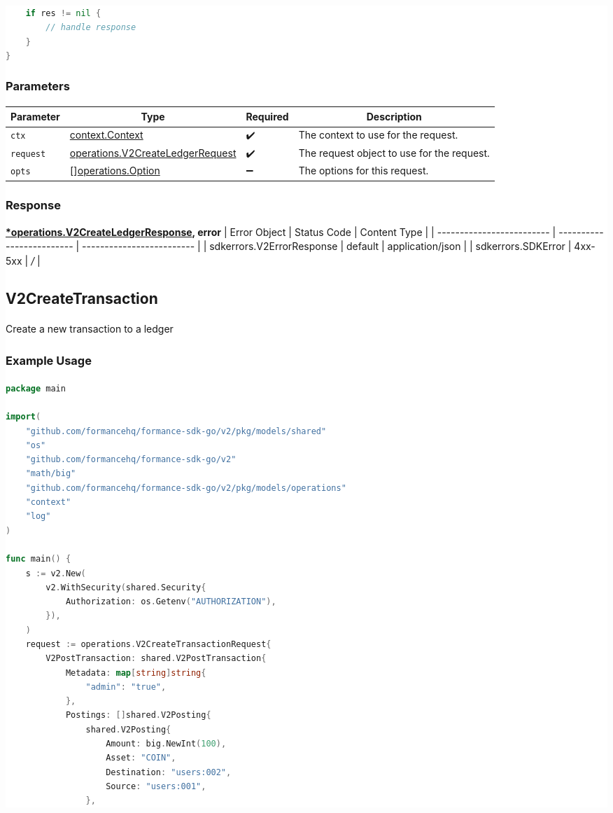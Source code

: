 ```go
    if res != nil {
        // handle response
    }
}
```

### Parameters

| Parameter                                                                                | Type                                                                                     | Required                                                                                 | Description                                                                              |
| ---------------------------------------------------------------------------------------- | ---------------------------------------------------------------------------------------- | ---------------------------------------------------------------------------------------- | ---------------------------------------------------------------------------------------- |
| `ctx`                                                                                    | [context.Context](https://pkg.go.dev/context#Context)                                    | :heavy_check_mark:                                                                       | The context to use for the request.                                                      |
| `request`                                                                                | [operations.V2CreateLedgerRequest](../../pkg/models/operations/v2createledgerrequest.md) | :heavy_check_mark:                                                                       | The request object to use for the request.                                               |
| `opts`                                                                                   | [][operations.Option](../../pkg/models/operations/option.md)                             | :heavy_minus_sign:                                                                       | The options for this request.                                                            |


### Response

**[*operations.V2CreateLedgerResponse](../../pkg/models/operations/v2createledgerresponse.md), error**
| Error Object              | Status Code               | Content Type              |
| ------------------------- | ------------------------- | ------------------------- |
| sdkerrors.V2ErrorResponse | default                   | application/json          |
| sdkerrors.SDKError        | 4xx-5xx                   | */*                       |

## V2CreateTransaction

Create a new transaction to a ledger

### Example Usage

```go
package main

import(
	"github.com/formancehq/formance-sdk-go/v2/pkg/models/shared"
	"os"
	"github.com/formancehq/formance-sdk-go/v2"
	"math/big"
	"github.com/formancehq/formance-sdk-go/v2/pkg/models/operations"
	"context"
	"log"
)

func main() {
    s := v2.New(
        v2.WithSecurity(shared.Security{
            Authorization: os.Getenv("AUTHORIZATION"),
        }),
    )
    request := operations.V2CreateTransactionRequest{
        V2PostTransaction: shared.V2PostTransaction{
            Metadata: map[string]string{
                "admin": "true",
            },
            Postings: []shared.V2Posting{
                shared.V2Posting{
                    Amount: big.NewInt(100),
                    Asset: "COIN",
                    Destination: "users:002",
                    Source: "users:001",
                },
```